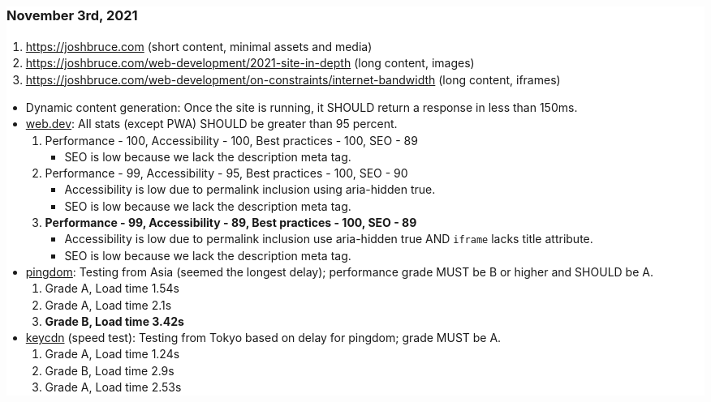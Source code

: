 ### November 3rd, 2021

1. https://joshbruce.com (short content, minimal assets and media)
2. https://joshbruce.com/web-development/2021-site-in-depth (long content, images)
3. https://joshbruce.com/web-development/on-constraints/internet-bandwidth (long content, iframes)

- Dynamic content generation: Once the site is running, it SHOULD return a response in less than 150ms.
- [web.dev](https://web.dev/measure/): All stats (except PWA) SHOULD be greater than 95 percent.
    1. Performance - 100, Accessibility - 100, Best practices - 100, SEO - 89
        - SEO is low because we lack the description meta tag.
    2. Performance - 99, Accessibility - 95, Best practices - 100, SEO - 90
        - Accessibility is low due to permalink inclusion using aria-hidden true.
        - SEO is low because we lack the description meta tag.
    3. **Performance - 99, Accessibility - 89, Best practices - 100, SEO - 89**
        - Accessibility is low due to permalink inclusion use aria-hidden true AND `iframe` lacks title attribute.
        - SEO is low because we lack the description meta tag.
- [pingdom](https://tools.pingdom.com): Testing from Asia (seemed the longest delay); performance grade MUST be B or higher and SHOULD be A.
    1. Grade A, Load time 1.54s
    2. Grade A, Load time 2.1s
    3. **Grade B, Load time 3.42s**
- [keycdn](https://tools.keycdn.com/speed) (speed test): Testing from Tokyo based on delay for pingdom; grade MUST be A.
    1. Grade A, Load time 1.24s
    2. Grade B, Load time 2.9s
    3. Grade A, Load time 2.53s

